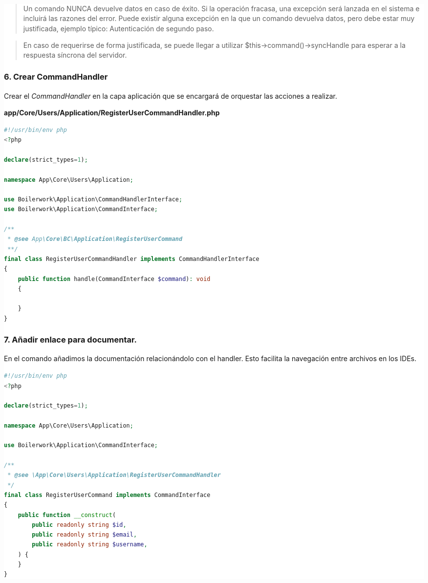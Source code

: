 > Un comando NUNCA devuelve datos en caso de éxito. Si la operación fracasa, una excepción será lanzada en el sistema e incluirá las razones del error. Puede existir alguna excepción en la que un comando devuelva datos, pero debe estar muy justificada, ejemplo típico: Autenticación de segundo paso.

> En caso de requerirse de forma justificada, se puede llegar a utilizar $this->command()->syncHandle para esperar a la respuesta síncrona del servidor.

### 6. Crear CommandHandler
Crear el *CommandHandler* en la capa aplicación que se encargará de orquestar las acciones a realizar.

**app/Core/Users/Application/RegisterUserCommandHandler.php**
``` php
#!/usr/bin/env php
<?php

declare(strict_types=1);

namespace App\Core\Users\Application;

use Boilerwork\Application\CommandHandlerInterface;
use Boilerwork\Application\CommandInterface;

/**
 * @see App\Core\BC\Application\RegisterUserCommand
 **/
final class RegisterUserCommandHandler implements CommandHandlerInterface
{
    public function handle(CommandInterface $command): void
    {

    }
}
```
### 7. Añadir enlace para documentar.
En el comando añadimos la documentación relacionándolo con el handler. Esto facilita la navegación entre archivos en los IDEs.
``` php
#!/usr/bin/env php
<?php

declare(strict_types=1);

namespace App\Core\Users\Application;

use Boilerwork\Application\CommandInterface;

/**
 * @see \App\Core\Users\Application\RegisterUserCommandHandler
 */
final class RegisterUserCommand implements CommandInterface
{
    public function __construct(
        public readonly string $id,
        public readonly string $email,
        public readonly string $username,
    ) {
    }
}
```
